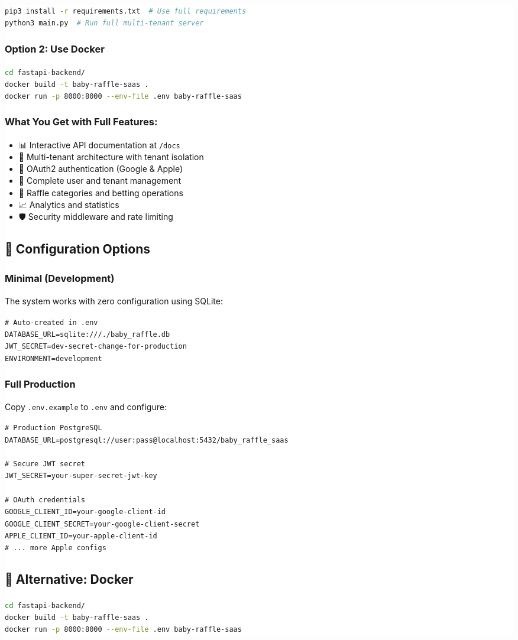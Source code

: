 ```bash
pip3 install -r requirements.txt  # Use full requirements
python3 main.py  # Run full multi-tenant server
```

### Option 2: Use Docker
```bash
cd fastapi-backend/
docker build -t baby-raffle-saas .
docker run -p 8000:8000 --env-file .env baby-raffle-saas
```

### What You Get with Full Features:
- 📊 Interactive API documentation at `/docs`
- 🏢 Multi-tenant architecture with tenant isolation
- 🔐 OAuth2 authentication (Google & Apple)
- 👥 Complete user and tenant management
- 🎲 Raffle categories and betting operations
- 📈 Analytics and statistics
- 🛡️ Security middleware and rate limiting

## 🔧 Configuration Options

### Minimal (Development)
The system works with zero configuration using SQLite:
```env
# Auto-created in .env
DATABASE_URL=sqlite:///./baby_raffle.db
JWT_SECRET=dev-secret-change-for-production
ENVIRONMENT=development
```

### Full Production
Copy `.env.example` to `.env` and configure:
```env
# Production PostgreSQL
DATABASE_URL=postgresql://user:pass@localhost:5432/baby_raffle_saas

# Secure JWT secret
JWT_SECRET=your-super-secret-jwt-key

# OAuth credentials
GOOGLE_CLIENT_ID=your-google-client-id
GOOGLE_CLIENT_SECRET=your-google-client-secret
APPLE_CLIENT_ID=your-apple-client-id
# ... more Apple configs
```

## 🐳 Alternative: Docker

```bash
cd fastapi-backend/
docker build -t baby-raffle-saas .
docker run -p 8000:8000 --env-file .env baby-raffle-saas
```
